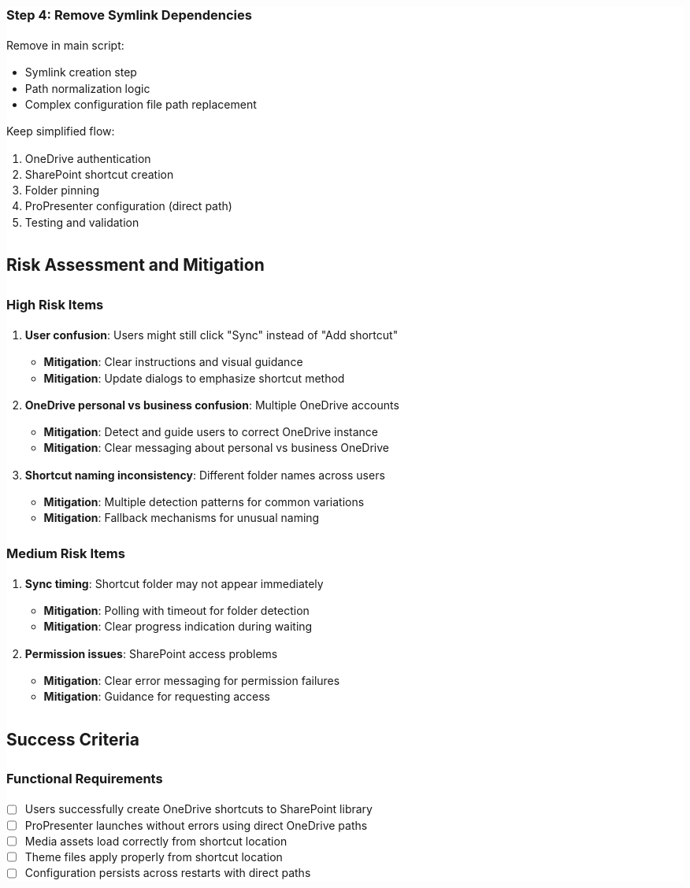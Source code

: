 ### Step 4: Remove Symlink Dependencies

Remove in main script:

- Symlink creation step
- Path normalization logic
- Complex configuration file path replacement

Keep simplified flow:

1. OneDrive authentication
2. SharePoint shortcut creation
3. Folder pinning
4. ProPresenter configuration (direct path)
5. Testing and validation

## Risk Assessment and Mitigation

### High Risk Items

1. **User confusion**: Users might still click "Sync" instead of "Add shortcut"

   - **Mitigation**: Clear instructions and visual guidance
   - **Mitigation**: Update dialogs to emphasize shortcut method

2. **OneDrive personal vs business confusion**: Multiple OneDrive accounts

   - **Mitigation**: Detect and guide users to correct OneDrive instance
   - **Mitigation**: Clear messaging about personal vs business OneDrive

3. **Shortcut naming inconsistency**: Different folder names across users
   - **Mitigation**: Multiple detection patterns for common variations
   - **Mitigation**: Fallback mechanisms for unusual naming

### Medium Risk Items

1. **Sync timing**: Shortcut folder may not appear immediately

   - **Mitigation**: Polling with timeout for folder detection
   - **Mitigation**: Clear progress indication during waiting

2. **Permission issues**: SharePoint access problems
   - **Mitigation**: Clear error messaging for permission failures
   - **Mitigation**: Guidance for requesting access

## Success Criteria

### Functional Requirements

- [ ] Users successfully create OneDrive shortcuts to SharePoint library
- [ ] ProPresenter launches without errors using direct OneDrive paths
- [ ] Media assets load correctly from shortcut location
- [ ] Theme files apply properly from shortcut location
- [ ] Configuration persists across restarts with direct paths
